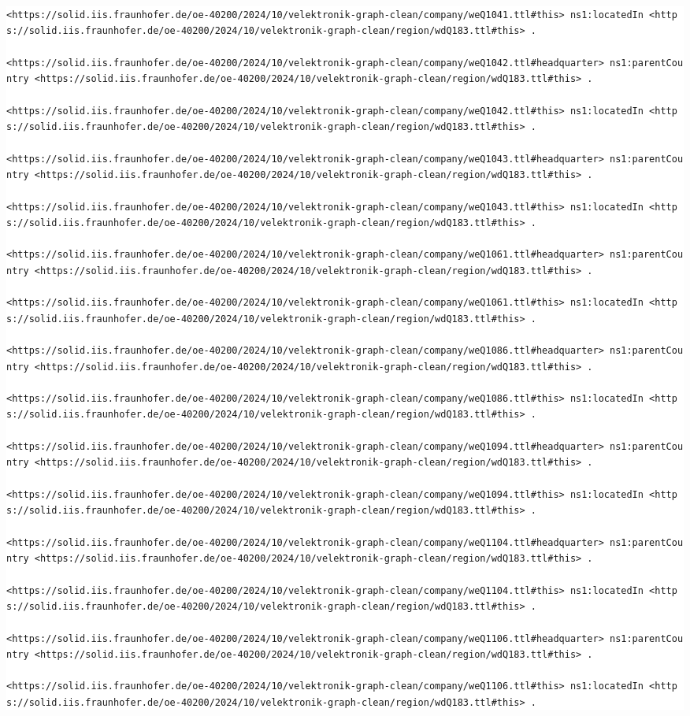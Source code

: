     <https://solid.iis.fraunhofer.de/oe-40200/2024/10/velektronik-graph-clean/company/weQ1041.ttl#this> ns1:locatedIn <https://solid.iis.fraunhofer.de/oe-40200/2024/10/velektronik-graph-clean/region/wdQ183.ttl#this> .
    
    <https://solid.iis.fraunhofer.de/oe-40200/2024/10/velektronik-graph-clean/company/weQ1042.ttl#headquarter> ns1:parentCountry <https://solid.iis.fraunhofer.de/oe-40200/2024/10/velektronik-graph-clean/region/wdQ183.ttl#this> .
    
    <https://solid.iis.fraunhofer.de/oe-40200/2024/10/velektronik-graph-clean/company/weQ1042.ttl#this> ns1:locatedIn <https://solid.iis.fraunhofer.de/oe-40200/2024/10/velektronik-graph-clean/region/wdQ183.ttl#this> .
    
    <https://solid.iis.fraunhofer.de/oe-40200/2024/10/velektronik-graph-clean/company/weQ1043.ttl#headquarter> ns1:parentCountry <https://solid.iis.fraunhofer.de/oe-40200/2024/10/velektronik-graph-clean/region/wdQ183.ttl#this> .
    
    <https://solid.iis.fraunhofer.de/oe-40200/2024/10/velektronik-graph-clean/company/weQ1043.ttl#this> ns1:locatedIn <https://solid.iis.fraunhofer.de/oe-40200/2024/10/velektronik-graph-clean/region/wdQ183.ttl#this> .
    
    <https://solid.iis.fraunhofer.de/oe-40200/2024/10/velektronik-graph-clean/company/weQ1061.ttl#headquarter> ns1:parentCountry <https://solid.iis.fraunhofer.de/oe-40200/2024/10/velektronik-graph-clean/region/wdQ183.ttl#this> .
    
    <https://solid.iis.fraunhofer.de/oe-40200/2024/10/velektronik-graph-clean/company/weQ1061.ttl#this> ns1:locatedIn <https://solid.iis.fraunhofer.de/oe-40200/2024/10/velektronik-graph-clean/region/wdQ183.ttl#this> .
    
    <https://solid.iis.fraunhofer.de/oe-40200/2024/10/velektronik-graph-clean/company/weQ1086.ttl#headquarter> ns1:parentCountry <https://solid.iis.fraunhofer.de/oe-40200/2024/10/velektronik-graph-clean/region/wdQ183.ttl#this> .
    
    <https://solid.iis.fraunhofer.de/oe-40200/2024/10/velektronik-graph-clean/company/weQ1086.ttl#this> ns1:locatedIn <https://solid.iis.fraunhofer.de/oe-40200/2024/10/velektronik-graph-clean/region/wdQ183.ttl#this> .
    
    <https://solid.iis.fraunhofer.de/oe-40200/2024/10/velektronik-graph-clean/company/weQ1094.ttl#headquarter> ns1:parentCountry <https://solid.iis.fraunhofer.de/oe-40200/2024/10/velektronik-graph-clean/region/wdQ183.ttl#this> .
    
    <https://solid.iis.fraunhofer.de/oe-40200/2024/10/velektronik-graph-clean/company/weQ1094.ttl#this> ns1:locatedIn <https://solid.iis.fraunhofer.de/oe-40200/2024/10/velektronik-graph-clean/region/wdQ183.ttl#this> .
    
    <https://solid.iis.fraunhofer.de/oe-40200/2024/10/velektronik-graph-clean/company/weQ1104.ttl#headquarter> ns1:parentCountry <https://solid.iis.fraunhofer.de/oe-40200/2024/10/velektronik-graph-clean/region/wdQ183.ttl#this> .
    
    <https://solid.iis.fraunhofer.de/oe-40200/2024/10/velektronik-graph-clean/company/weQ1104.ttl#this> ns1:locatedIn <https://solid.iis.fraunhofer.de/oe-40200/2024/10/velektronik-graph-clean/region/wdQ183.ttl#this> .
    
    <https://solid.iis.fraunhofer.de/oe-40200/2024/10/velektronik-graph-clean/company/weQ1106.ttl#headquarter> ns1:parentCountry <https://solid.iis.fraunhofer.de/oe-40200/2024/10/velektronik-graph-clean/region/wdQ183.ttl#this> .
    
    <https://solid.iis.fraunhofer.de/oe-40200/2024/10/velektronik-graph-clean/company/weQ1106.ttl#this> ns1:locatedIn <https://solid.iis.fraunhofer.de/oe-40200/2024/10/velektronik-graph-clean/region/wdQ183.ttl#this> .
    